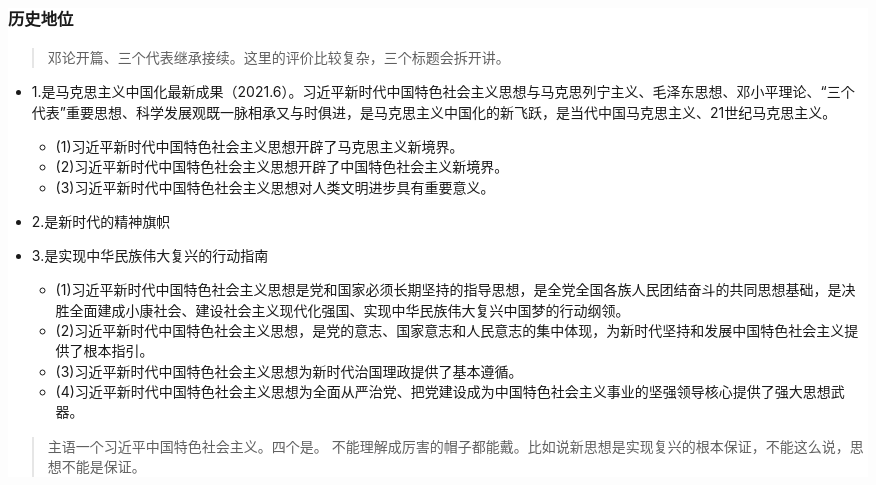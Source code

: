 ### 历史地位
>邓论开篇、三个代表继承接续。这里的评价比较复杂，三个标题会拆开讲。

- 1.是马克思主义中国化最新成果（2021.6）。习近平新时代中国特色社会主义思想与马克思列宁主义、毛泽东思想、邓小平理论、“三个代表”重要思想、科学发展观既一脉相承又与时俱进，是马克思主义中国化的新飞跃，是当代中国马克思主义、21世纪马克思主义。
    - (1)习近平新时代中国特色社会主义思想开辟了马克思主义新境界。
    - (2)习近平新时代中国特色社会主义思想开辟了中国特色社会主义新境界。
    - (3)习近平新时代中国特色社会主义思想对人类文明进步具有重要意义。

- 2.是新时代的精神旗帜

- 3.是实现中华民族伟大复兴的行动指南
    - (1)习近平新时代中国特色社会主义思想是党和国家必须长期坚持的指导思想，是全党全国各族人民团结奋斗的共同思想基础，是决胜全面建成小康社会、建设社会主义现代化强国、实现中华民族伟大复兴中国梦的行动纲领。
    - (2)习近平新时代中国特色社会主义思想，是党的意志、国家意志和人民意志的集中体现，为新时代坚持和发展中国特色社会主义提供了根本指引。
    - (3)习近平新时代中国特色社会主义思想为新时代治国理政提供了基本遵循。
    - (4)习近平新时代中国特色社会主义思想为全面从严治党、把党建设成为中国特色社会主义事业的坚强领导核心提供了强大思想武器。
>主语一个习近平中国特色社会主义。四个是。
>不能理解成厉害的帽子都能戴。比如说新思想是实现复兴的根本保证，不能这么说，思想不能是保证。

